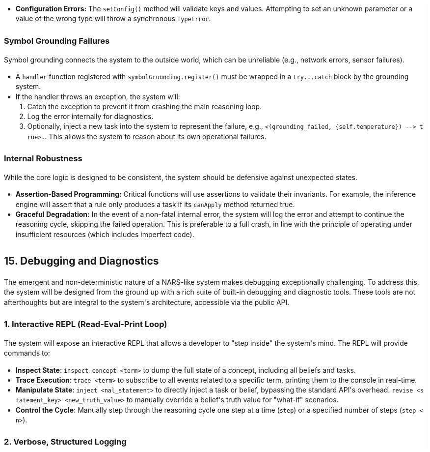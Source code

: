 -   **Configuration Errors:** The `setConfig()` method will validate keys and values. Attempting to set an unknown parameter or a value of the wrong type will throw a synchronous `TypeError`.

### Symbol Grounding Failures

Symbol grounding connects the system to the outside world, which can be unreliable (e.g., network errors, sensor failures).

-   A `handler` function registered with `symbolGrounding.register()` must be wrapped in a `try...catch` block by the grounding system.
-   If the handler throws an exception, the system will:
    1.  Catch the exception to prevent it from crashing the main reasoning loop.
    2.  Log the error internally for diagnostics.
    3.  Optionally, inject a new task into the system to represent the failure, e.g., `<(grounding_failed, {self.temperature}) --> true>.`. This allows the system to reason about its own operational failures.

### Internal Robustness

While the core logic is designed to be consistent, the system should be defensive against unexpected states.

-   **Assertion-Based Programming:** Critical functions will use assertions to validate their invariants. For example, the inference engine will assert that a rule only produces a task if its `canApply` method returned true.
-   **Graceful Degradation:** In the event of a non-fatal internal error, the system will log the error and attempt to continue the reasoning cycle, skipping the failed operation. This is preferable to a full crash, in line with the principle of operating under insufficient resources (which includes imperfect code).

## 15. Debugging and Diagnostics

The emergent and non-deterministic nature of a NARS-like system makes debugging exceptionally challenging. To address this, the system will be designed from the ground up with a rich suite of built-in debugging and diagnostic tools. These tools are not afterthoughts but are integral to the system's architecture, accessible via the public API.

### 1. Interactive REPL (Read-Eval-Print Loop)

The system will expose an interactive REPL that allows a developer to "step inside" the system's mind. The REPL will provide commands to:
-   **Inspect State**: `inspect concept <term>` to dump the full state of a concept, including all beliefs and tasks.
-   **Trace Execution**: `trace <term>` to subscribe to all events related to a specific term, printing them to the console in real-time.
-   **Manipulate State**: `inject <nal_statement>` to directly inject a task or belief, bypassing the standard API's overhead. `revise <statement_key> <new_truth_value>` to manually override a belief's truth value for "what-if" scenarios.
-   **Control the Cycle**: Manually step through the reasoning cycle one step at a time (`step`) or a specified number of steps (`step <n>`).

### 2. Verbose, Structured Logging
